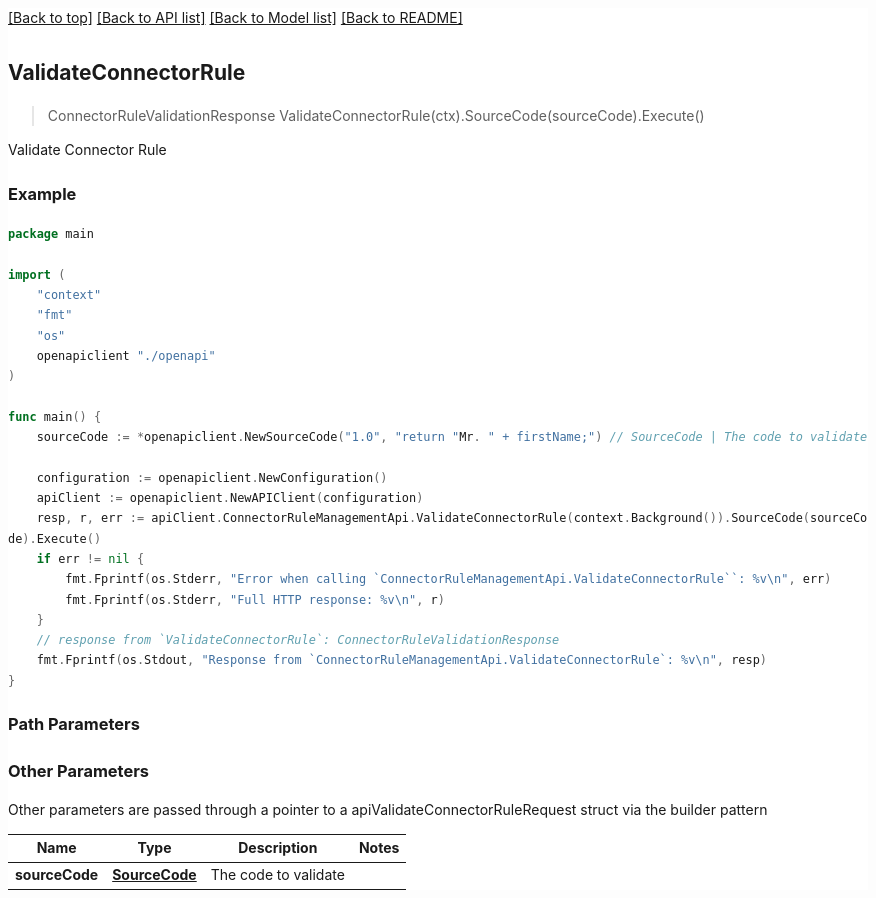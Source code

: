 [[Back to top]](#) [[Back to API list]](../README.md#documentation-for-api-endpoints)
[[Back to Model list]](../README.md#documentation-for-models)
[[Back to README]](../README.md)


## ValidateConnectorRule

> ConnectorRuleValidationResponse ValidateConnectorRule(ctx).SourceCode(sourceCode).Execute()

Validate Connector Rule



### Example

```go
package main

import (
    "context"
    "fmt"
    "os"
    openapiclient "./openapi"
)

func main() {
    sourceCode := *openapiclient.NewSourceCode("1.0", "return "Mr. " + firstName;") // SourceCode | The code to validate

    configuration := openapiclient.NewConfiguration()
    apiClient := openapiclient.NewAPIClient(configuration)
    resp, r, err := apiClient.ConnectorRuleManagementApi.ValidateConnectorRule(context.Background()).SourceCode(sourceCode).Execute()
    if err != nil {
        fmt.Fprintf(os.Stderr, "Error when calling `ConnectorRuleManagementApi.ValidateConnectorRule``: %v\n", err)
        fmt.Fprintf(os.Stderr, "Full HTTP response: %v\n", r)
    }
    // response from `ValidateConnectorRule`: ConnectorRuleValidationResponse
    fmt.Fprintf(os.Stdout, "Response from `ConnectorRuleManagementApi.ValidateConnectorRule`: %v\n", resp)
}
```

### Path Parameters



### Other Parameters

Other parameters are passed through a pointer to a apiValidateConnectorRuleRequest struct via the builder pattern


Name | Type | Description  | Notes
------------- | ------------- | ------------- | -------------
 **sourceCode** | [**SourceCode**](SourceCode.md) | The code to validate | 
